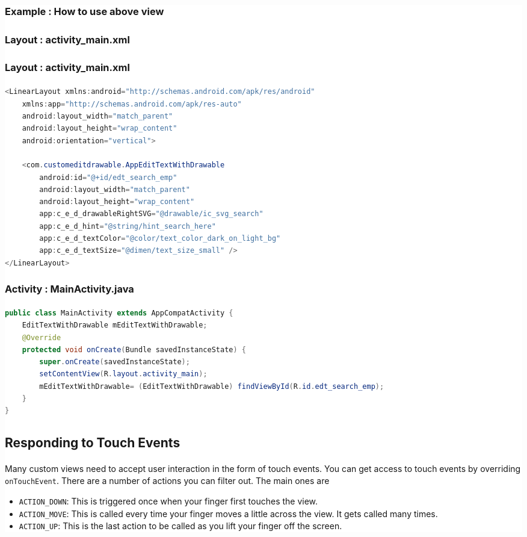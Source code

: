 ```java

```

<h3>Example : How to use above view</h3>
<h3>Layout : activity_main.xml</h3>

### Layout : activity_main.xml

```java
<LinearLayout xmlns:android="http://schemas.android.com/apk/res/android"
    xmlns:app="http://schemas.android.com/apk/res-auto"
    android:layout_width="match_parent"
    android:layout_height="wrap_content"
    android:orientation="vertical">

    <com.customeditdrawable.AppEditTextWithDrawable
        android:id="@+id/edt_search_emp"
        android:layout_width="match_parent"
        android:layout_height="wrap_content"
        app:c_e_d_drawableRightSVG="@drawable/ic_svg_search"
        app:c_e_d_hint="@string/hint_search_here"
        app:c_e_d_textColor="@color/text_color_dark_on_light_bg"
        app:c_e_d_textSize="@dimen/text_size_small" />
</LinearLayout> 

```

<h3>Activity : MainActivity.java</h3>

```java
public class MainActivity extends AppCompatActivity {
    EditTextWithDrawable mEditTextWithDrawable;
    @Override
    protected void onCreate(Bundle savedInstanceState) {
        super.onCreate(savedInstanceState);
        setContentView(R.layout.activity_main);
        mEditTextWithDrawable= (EditTextWithDrawable) findViewById(R.id.edt_search_emp);
    }
}

```



## Responding to Touch Events


Many custom views need to accept user interaction in the form of touch events. You can get access to touch events by overriding `onTouchEvent`. There are a number of actions you can filter out. The main ones are

- `ACTION_DOWN`: This is triggered once when your finger first touches the view.
- `ACTION_MOVE`: This is called every time your finger moves a little across the view. It gets called many times.
- `ACTION_UP`: This is the last action to be called as you lift your finger off the screen.
